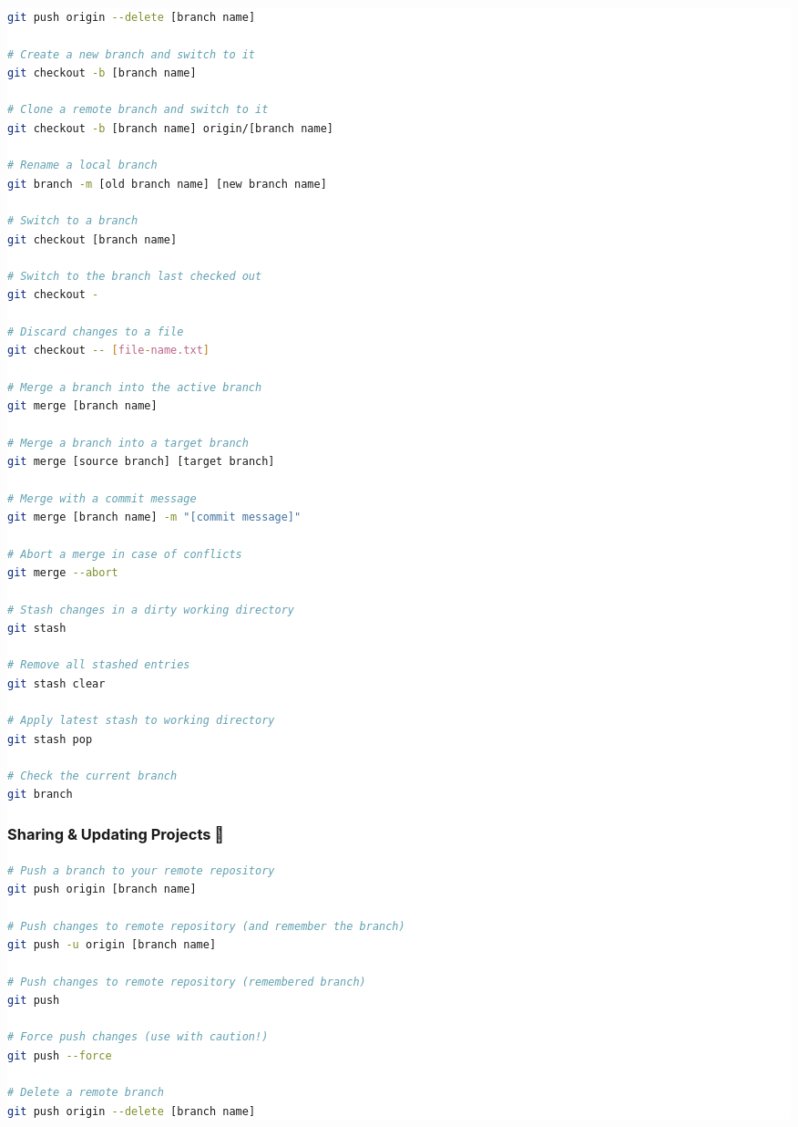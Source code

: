 ```bash
git push origin --delete [branch name]

# Create a new branch and switch to it
git checkout -b [branch name]

# Clone a remote branch and switch to it
git checkout -b [branch name] origin/[branch name]

# Rename a local branch
git branch -m [old branch name] [new branch name]

# Switch to a branch
git checkout [branch name]

# Switch to the branch last checked out
git checkout -

# Discard changes to a file
git checkout -- [file-name.txt]

# Merge a branch into the active branch
git merge [branch name]

# Merge a branch into a target branch
git merge [source branch] [target branch]

# Merge with a commit message
git merge [branch name] -m "[commit message]"

# Abort a merge in case of conflicts
git merge --abort

# Stash changes in a dirty working directory
git stash

# Remove all stashed entries
git stash clear

# Apply latest stash to working directory
git stash pop

# Check the current branch
git branch
```

### Sharing & Updating Projects 🔄

```bash
# Push a branch to your remote repository
git push origin [branch name]

# Push changes to remote repository (and remember the branch)
git push -u origin [branch name]

# Push changes to remote repository (remembered branch)
git push

# Force push changes (use with caution!)
git push --force

# Delete a remote branch
git push origin --delete [branch name]

```